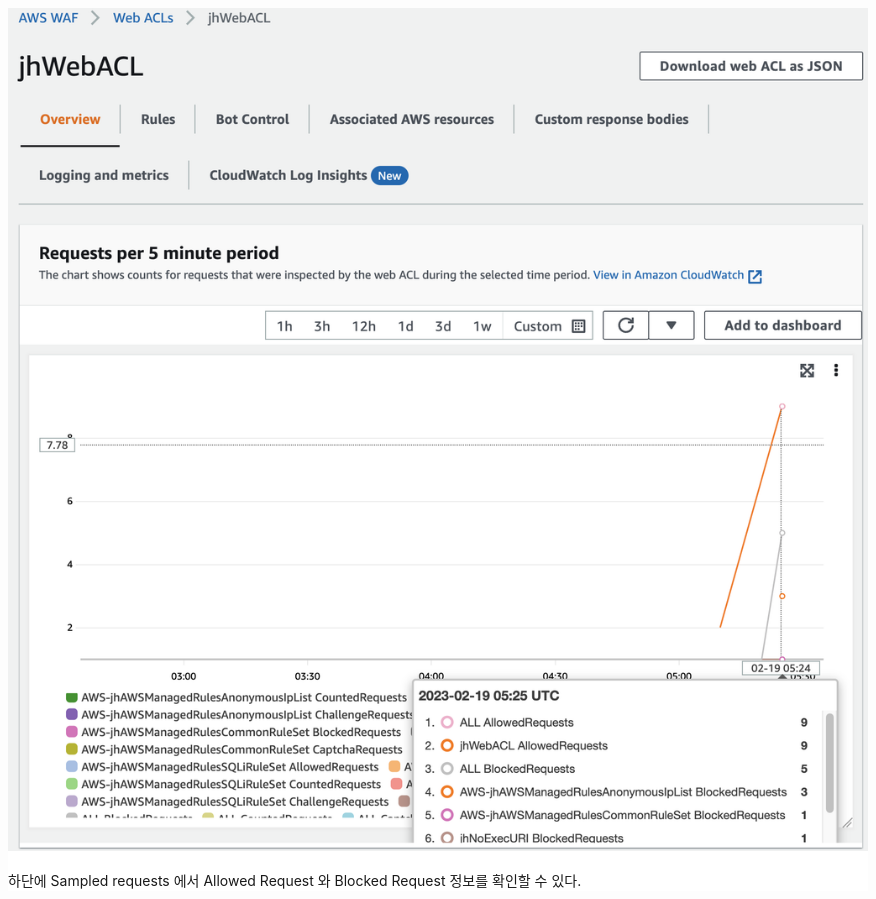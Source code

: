 ![Web ACL Rule 에 대한 Allow/Block 그래프](/assets/img/dev/2023/0130/waf_10.png)

하단에 Sampled requests 에서 Allowed Request 와 Blocked Request 정보를 확인할 수 있다.
